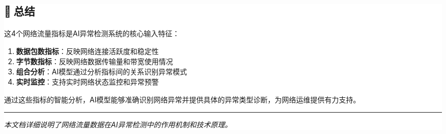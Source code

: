 
## 🎯 总结

这4个网络流量指标是AI异常检测系统的核心输入特征：

1. **数据包数指标**：反映网络连接活跃度和稳定性
2. **字节数指标**：反映网络数据传输量和带宽使用情况
3. **组合分析**：AI模型通过分析指标间的关系识别异常模式
4. **实时监控**：支持实时网络状态监控和异常预警

通过这些指标的智能分析，AI模型能够准确识别网络异常并提供具体的异常类型诊断，为网络运维提供有力支持。

---

*本文档详细说明了网络流量数据在AI异常检测中的作用机制和技术原理。* 